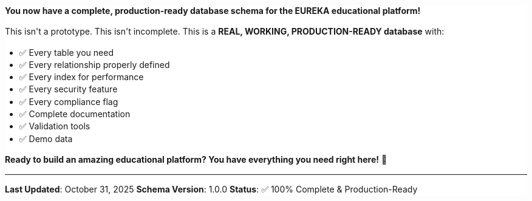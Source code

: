 **You now have a complete, production-ready database schema for the EUREKA educational platform!**

This isn't a prototype. This isn't incomplete. This is a **REAL, WORKING, PRODUCTION-READY database** with:

- ✅ Every table you need
- ✅ Every relationship properly defined
- ✅ Every index for performance
- ✅ Every security feature
- ✅ Every compliance flag
- ✅ Complete documentation
- ✅ Validation tools
- ✅ Demo data

**Ready to build an amazing educational platform? You have everything you need right here!** 🚀

---

**Last Updated**: October 31, 2025
**Schema Version**: 1.0.0
**Status**: ✅ 100% Complete & Production-Ready
